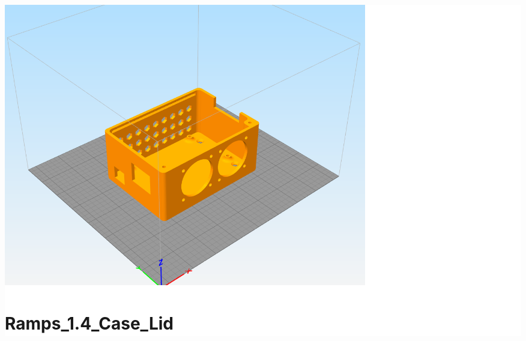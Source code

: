 <img src="https://raw.githubusercontent.com/RootCNC/Root-3-Lite-CNC/master/Media/Docs/Print-Info/Ramps_1.4_Case.png" width="600">

# Ramps_1.4_Case_Lid